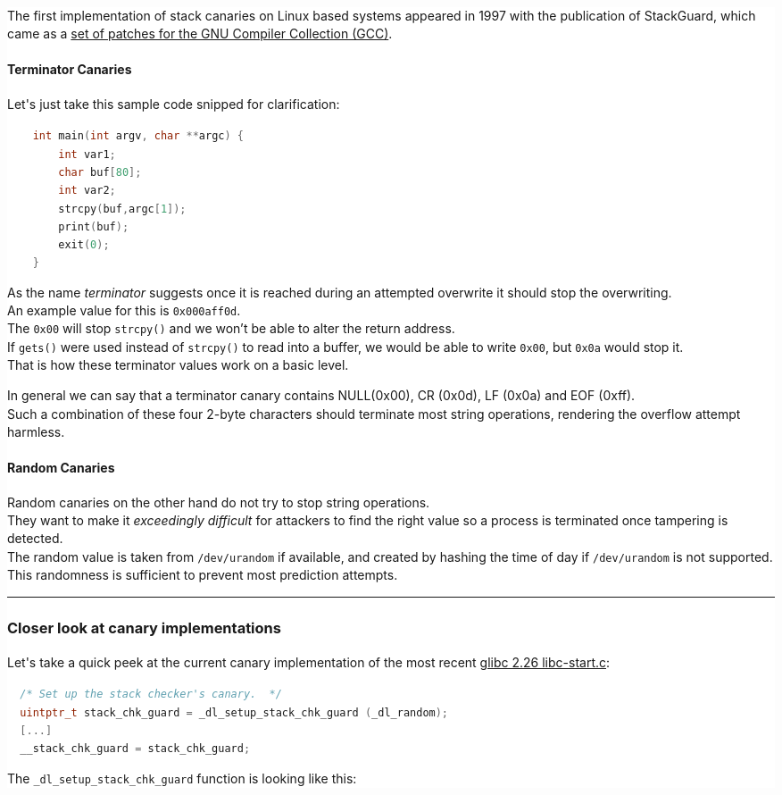 The first implementation of stack canaries on Linux based systems appeared in 1997 with the publication of StackGuard, which came as a [set of patches for the GNU Compiler Collection (GCC)](https://www.usenix.org/legacy/publications/library/proceedings/sec98/full_papers/cowan/cowan.pdf).  


#### Terminator Canaries

Let's just take this sample code snipped for clarification: 

```c
    int main(int argv, char **argc) {
        int var1;
        char buf[80];
        int var2;
        strcpy(buf,argc[1]);
        print(buf);
        exit(0);
    }
```

As the name *terminator* suggests once it is reached during an attempted overwrite it should stop the overwriting.  
An example value for this is `0x000aff0d`.  
The `0x00` will stop `strcpy()` and we won’t be able to alter the return address.  
If `gets()` were used instead of `strcpy()` to read into a buffer, we would be able to write `0x00`, but `0x0a` would stop it.  
That is how these terminator values work on a basic level.  

In general we can say that a terminator canary contains NULL(0x00), CR (0x0d), LF (0x0a) and EOF (0xff).  
Such a combination of these four 2-byte characters should terminate most string operations, rendering the overflow attempt harmless.  


#### Random Canaries

Random canaries on the other hand do not try to stop string operations.  
They want to make it *exceedingly difficult* for attackers to find the right value so a process is terminated once tampering is detected.  
The random value is taken from `/dev/urandom` if available, and created by hashing the time of day if `/dev/urandom` is not supported.  
This randomness is sufficient to prevent most prediction attempts.  


----
### Closer look at canary implementations
Let's take a quick peek at the current canary implementation of the most recent [glibc 2.26 libc-start.c](https://ftp.gnu.org/gnu/libc/):

```c
  /* Set up the stack checker's canary.  */
  uintptr_t stack_chk_guard = _dl_setup_stack_chk_guard (_dl_random);
  [...]
  __stack_chk_guard = stack_chk_guard;
```
The `_dl_setup_stack_chk_guard` function is looking like this:
